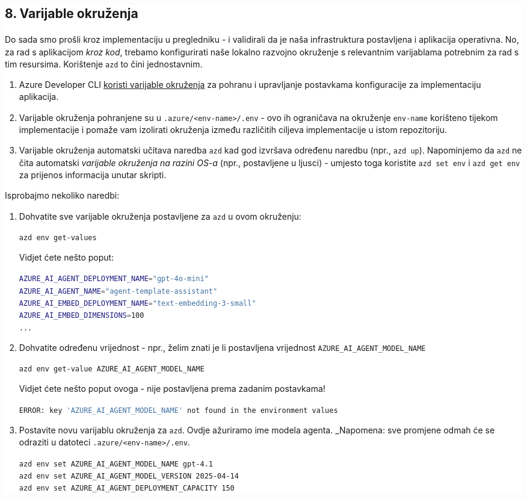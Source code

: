 
## 8. Varijable okruženja

Do sada smo prošli kroz implementaciju u pregledniku - i validirali da je naša infrastruktura postavljena i aplikacija operativna. No, za rad s aplikacijom _kroz kod_, trebamo konfigurirati naše lokalno razvojno okruženje s relevantnim varijablama potrebnim za rad s tim resursima. Korištenje `azd` to čini jednostavnim.

1. Azure Developer CLI [koristi varijable okruženja](https://learn.microsoft.com/en-us/azure/developer/azure-developer-cli/manage-environment-variables?tabs=bash) za pohranu i upravljanje postavkama konfiguracije za implementaciju aplikacija.

1. Varijable okruženja pohranjene su u `.azure/<env-name>/.env` - ovo ih ograničava na okruženje `env-name` korišteno tijekom implementacije i pomaže vam izolirati okruženja između različitih ciljeva implementacije u istom repozitoriju.

1. Varijable okruženja automatski učitava naredba `azd` kad god izvršava određenu naredbu (npr., `azd up`). Napominjemo da `azd` ne čita automatski _varijable okruženja na razini OS-a_ (npr., postavljene u ljusci) - umjesto toga koristite `azd set env` i `azd get env` za prijenos informacija unutar skripti.

Isprobajmo nekoliko naredbi:

1. Dohvatite sve varijable okruženja postavljene za `azd` u ovom okruženju:

      ```bash title="" linenums="0"
      azd env get-values
      ```
      
      Vidjet ćete nešto poput:

      ```bash title="" linenums="0"
      AZURE_AI_AGENT_DEPLOYMENT_NAME="gpt-4o-mini"
      AZURE_AI_AGENT_NAME="agent-template-assistant"
      AZURE_AI_EMBED_DEPLOYMENT_NAME="text-embedding-3-small"
      AZURE_AI_EMBED_DIMENSIONS=100
      ...
      ```

1. Dohvatite određenu vrijednost - npr., želim znati je li postavljena vrijednost `AZURE_AI_AGENT_MODEL_NAME`

      ```bash title="" linenums="0"
      azd env get-value AZURE_AI_AGENT_MODEL_NAME 
      ```
      
      Vidjet ćete nešto poput ovoga - nije postavljena prema zadanim postavkama!

      ```bash title="" linenums="0"
      ERROR: key 'AZURE_AI_AGENT_MODEL_NAME' not found in the environment values
      ```

1. Postavite novu varijablu okruženja za `azd`. Ovdje ažuriramo ime modela agenta. _Napomena: sve promjene odmah će se odraziti u datoteci `.azure/<env-name>/.env`.

      ```bash title="" linenums="0"
      azd env set AZURE_AI_AGENT_MODEL_NAME gpt-4.1
      azd env set AZURE_AI_AGENT_MODEL_VERSION 2025-04-14
      azd env set AZURE_AI_AGENT_DEPLOYMENT_CAPACITY 150
      ```

